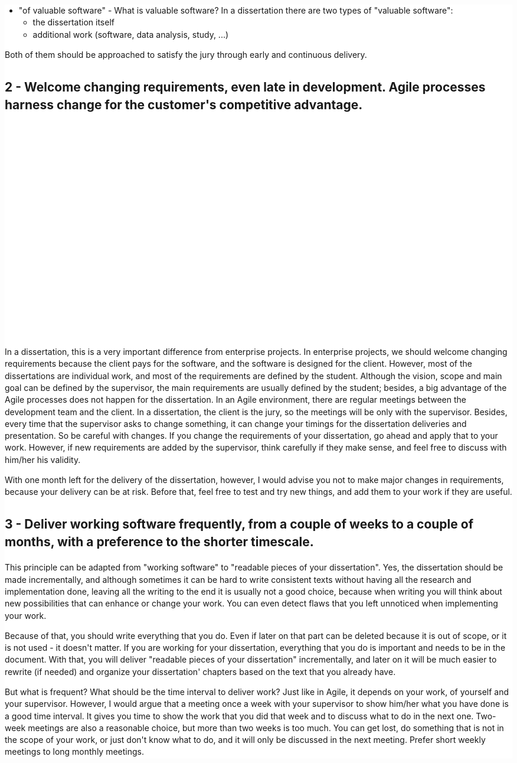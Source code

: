 - "of valuable software" - What is valuable software?
In a dissertation there are two types of "valuable software":
	* the dissertation itself
	* additional work (software, data analysis, study, ...)

Both of them should be approached to satisfy the jury through early and continuous delivery.

## 2 - Welcome changing requirements, even late in development. Agile processes harness change for the customer's competitive advantage.

<div style="width:100%;height:0;padding-bottom:42%;position:relative;"><iframe src="https://giphy.com/embed/2sfgo6v1ihOGKVptoB" width="100%" height="100%" style="position:absolute" frameBorder="0" class="giphy-embed" allowFullScreen></iframe></div><p><a href="https://giphy.com/gifs/disney-trailer-toy-story-4-2sfgo6v1ihOGKVptoB"></a></p>

In a dissertation, this is a very important difference from enterprise projects. In enterprise projects, we should welcome changing requirements because the client pays for the software, and the software is designed for the client. However, most of the dissertations are individual work, and most of the requirements are defined by the student. Although the vision, scope and main goal can be defined by the supervisor, the main requirements are usually defined by the student; besides, a big advantage of the Agile processes does not happen for the dissertation. In an Agile environment, there are regular meetings between the development team and the client. In a dissertation, the client is the jury, so the meetings will be only with the supervisor. Besides, every time that the supervisor asks to change something, it can change your timings for the dissertation deliveries and presentation. So be careful with changes. If you change the requirements of your dissertation, go ahead and apply that to your work. However, if new requirements are added by the supervisor, think carefully if they make sense, and feel free to discuss with him/her his validity.

With one month left for the delivery of the dissertation, however, I would advise you not to make major changes in requirements, because your delivery can be at risk. Before that, feel free to test and try new things, and add them to your work if they are useful.


## 3 - Deliver working software frequently, from a couple of weeks to a couple of months, with a preference to the shorter timescale.

This principle can be adapted from "working software" to "readable pieces of your dissertation". Yes, the dissertation should be made incrementally, and although sometimes it can be hard to write consistent texts without having all the research and implementation done, leaving all the writing to the end it is usually not a good choice, because when writing you will think about new possibilities that can enhance or change your work. You can even detect flaws that you left unnoticed when implementing your work.

Because of that, you should write everything that you do. Even if later on that part can be deleted because it is out of scope, or it is not used - it doesn't matter. If you are working for your dissertation, everything that you do is important and needs to be in the document. With that, you will deliver "readable pieces of your dissertation" incrementally, and later on it will be much easier to rewrite (if needed) and organize your dissertation' chapters based on the text that you already have.

But what is frequent? What should be the time interval to deliver work? Just like in Agile, it depends on your work, of yourself and your supervisor. However, I would argue that a meeting once a week with your supervisor to show him/her what you have done is a good time interval. It gives you time to show the work that you did that week and to discuss what to do in the next one. Two-week meetings are also a reasonable choice, but more than two weeks is too much. You can get lost, do something that is not in the scope of your work, or just don't know what to do, and it will only be discussed in the next meeting. Prefer short weekly meetings to long monthly meetings.
